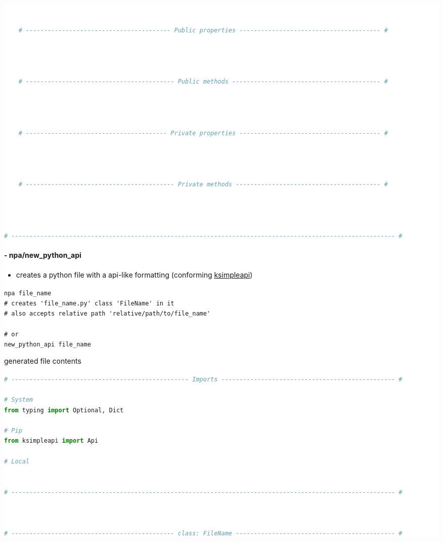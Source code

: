 ~~~~python


    # ---------------------------------------- Public properties --------------------------------------- #




    # ----------------------------------------- Public methods ----------------------------------------- #




    # --------------------------------------- Private properties --------------------------------------- #




    # ----------------------------------------- Private methods ---------------------------------------- #




# ---------------------------------------------------------------------------------------------------------- #
~~~~


#### - npa/new_python_api
   - creates a python file with a api-like formatting (conforming [ksimpleapi](https://github.com/kkristof200/py_simpleapi))

~~~~shell
npa file_name
# creates 'file_name.py' class 'FileName' in it
# also accepts relative path 'relative/path/to/file_name'

# or
new_python_api file_name
~~~~
generated file contents
~~~~python
# ------------------------------------------------- Imports ------------------------------------------------ #

# System
from typing import Optional, Dict

# Pip
from ksimpleapi import Api

# Local


# ---------------------------------------------------------------------------------------------------------- #



# --------------------------------------------- class: FileName -------------------------------------------- #
~~~~